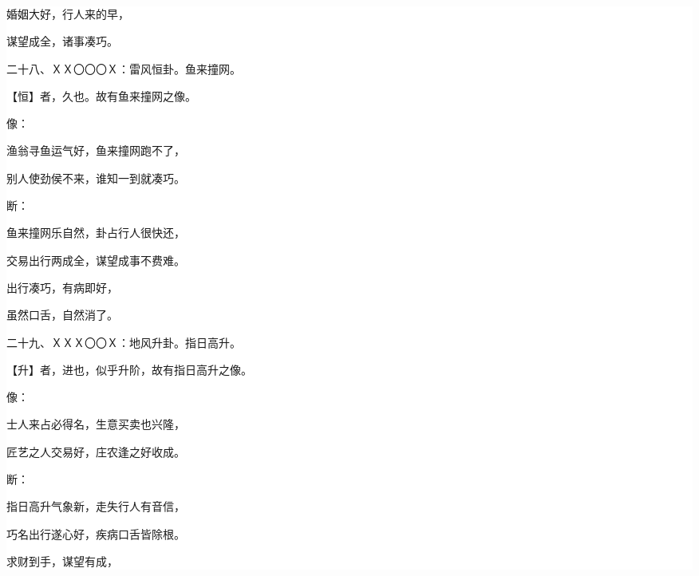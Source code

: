  <p>
  婚姻大好，行人来的早，
 </p>
 <p>
  谋望成全，诸事凑巧。
 </p>
 <p>
  二十八、ＸＸ〇〇〇Ｘ：雷风恒卦。鱼来撞网。
 </p>
 <p>
  【恒】者，久也。故有鱼来撞网之像。
 </p>
 <p>
  像：
 </p>
 <p>
  渔翁寻鱼运气好，鱼来撞网跑不了，
 </p>
 <p>
  别人使劲侯不来，谁知一到就凑巧。
 </p>
 <p>
  断：
 </p>
 <p>
  鱼来撞网乐自然，卦占行人很快还，
 </p>
 <p>
  交易出行两成全，谋望成事不费难。
 </p>
 <p>
  出行凑巧，有病即好，
 </p>
 <p>
  虽然口舌，自然消了。
 </p>
 <p>
  二十九、ＸＸＸ〇〇Ｘ：地风升卦。指日高升。
 </p>
 <p>
  【升】者，进也，似乎升阶，故有指日高升之像。
 </p>
 <p>
  像：
 </p>
 <p>
  士人来占必得名，生意买卖也兴隆，
 </p>
 <p>
  匠艺之人交易好，庄农逢之好收成。
 </p>
 <p>
  断：
 </p>
 <p>
  指日高升气象新，走失行人有音信，
 </p>
 <p>
  巧名出行遂心好，疾病口舌皆除根。
 </p>
 <p>
  求财到手，谋望有成，
 </p>
 <p>